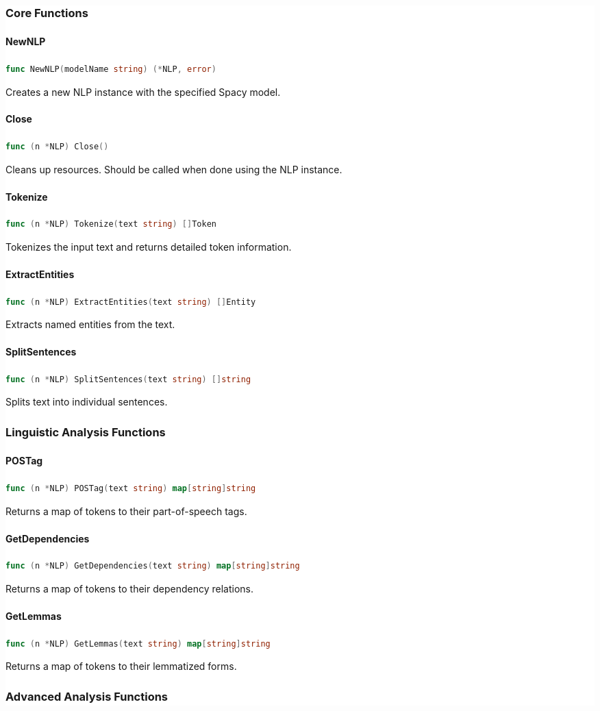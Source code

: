 ### Core Functions

#### NewNLP
```go
func NewNLP(modelName string) (*NLP, error)
```
Creates a new NLP instance with the specified Spacy model.

#### Close
```go
func (n *NLP) Close()
```
Cleans up resources. Should be called when done using the NLP instance.

#### Tokenize
```go
func (n *NLP) Tokenize(text string) []Token
```
Tokenizes the input text and returns detailed token information.

#### ExtractEntities
```go
func (n *NLP) ExtractEntities(text string) []Entity
```
Extracts named entities from the text.

#### SplitSentences
```go
func (n *NLP) SplitSentences(text string) []string
```
Splits text into individual sentences.

### Linguistic Analysis Functions

#### POSTag
```go
func (n *NLP) POSTag(text string) map[string]string
```
Returns a map of tokens to their part-of-speech tags.

#### GetDependencies
```go
func (n *NLP) GetDependencies(text string) map[string]string
```
Returns a map of tokens to their dependency relations.

#### GetLemmas
```go
func (n *NLP) GetLemmas(text string) map[string]string
```
Returns a map of tokens to their lemmatized forms.

### Advanced Analysis Functions
